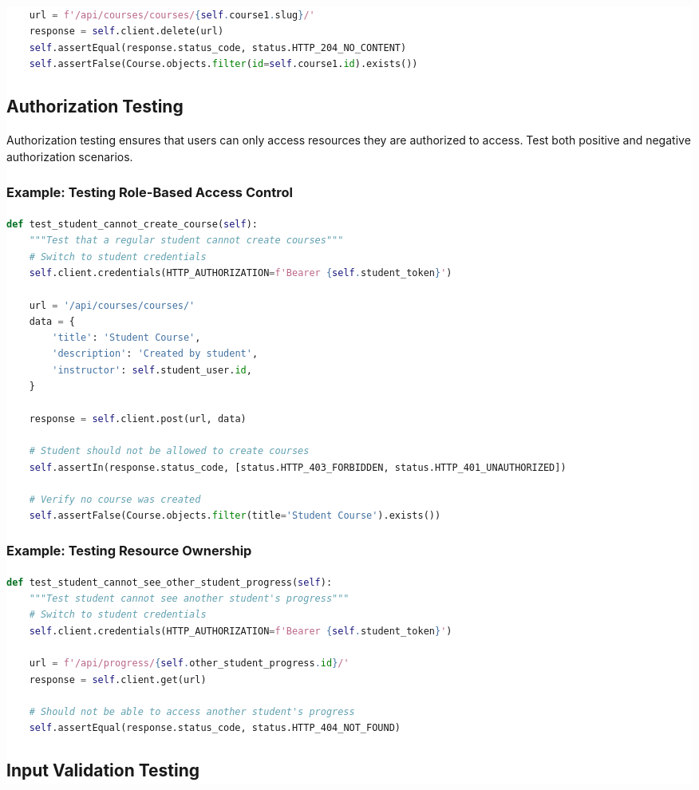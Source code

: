 ```python
    url = f'/api/courses/courses/{self.course1.slug}/'
    response = self.client.delete(url)
    self.assertEqual(response.status_code, status.HTTP_204_NO_CONTENT)
    self.assertFalse(Course.objects.filter(id=self.course1.id).exists())
```

## Authorization Testing

Authorization testing ensures that users can only access resources they are authorized to access. Test both positive and negative authorization scenarios.

### Example: Testing Role-Based Access Control

```python
def test_student_cannot_create_course(self):
    """Test that a regular student cannot create courses"""
    # Switch to student credentials
    self.client.credentials(HTTP_AUTHORIZATION=f'Bearer {self.student_token}')
    
    url = '/api/courses/courses/'
    data = {
        'title': 'Student Course', 
        'description': 'Created by student', 
        'instructor': self.student_user.id,
    }
    
    response = self.client.post(url, data)
    
    # Student should not be allowed to create courses
    self.assertIn(response.status_code, [status.HTTP_403_FORBIDDEN, status.HTTP_401_UNAUTHORIZED])
    
    # Verify no course was created
    self.assertFalse(Course.objects.filter(title='Student Course').exists())
```

### Example: Testing Resource Ownership

```python
def test_student_cannot_see_other_student_progress(self):
    """Test student cannot see another student's progress"""
    # Switch to student credentials
    self.client.credentials(HTTP_AUTHORIZATION=f'Bearer {self.student_token}')
    
    url = f'/api/progress/{self.other_student_progress.id}/'
    response = self.client.get(url)
    
    # Should not be able to access another student's progress
    self.assertEqual(response.status_code, status.HTTP_404_NOT_FOUND)
```

## Input Validation Testing
